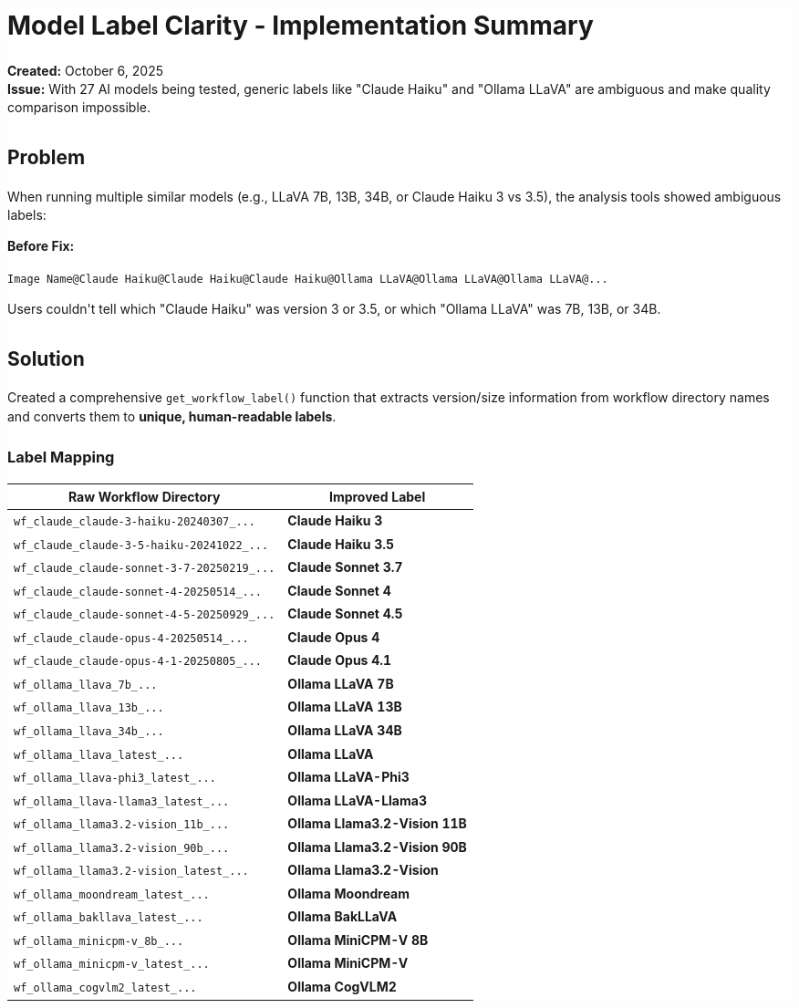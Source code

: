 # Model Label Clarity - Implementation Summary

**Created:** October 6, 2025  
**Issue:** With 27 AI models being tested, generic labels like "Claude Haiku" and "Ollama LLaVA" are ambiguous and make quality comparison impossible.

## Problem

When running multiple similar models (e.g., LLaVA 7B, 13B, 34B, or Claude Haiku 3 vs 3.5), the analysis tools showed ambiguous labels:

**Before Fix:**
```
Image Name@Claude Haiku@Claude Haiku@Claude Haiku@Ollama LLaVA@Ollama LLaVA@Ollama LLaVA@...
```

Users couldn't tell which "Claude Haiku" was version 3 or 3.5, or which "Ollama LLaVA" was 7B, 13B, or 34B.

## Solution

Created a comprehensive `get_workflow_label()` function that extracts version/size information from workflow directory names and converts them to **unique, human-readable labels**.

### Label Mapping

| Raw Workflow Directory | Improved Label |
|------------------------|----------------|
| `wf_claude_claude-3-haiku-20240307_...` | **Claude Haiku 3** |
| `wf_claude_claude-3-5-haiku-20241022_...` | **Claude Haiku 3.5** |
| `wf_claude_claude-sonnet-3-7-20250219_...` | **Claude Sonnet 3.7** |
| `wf_claude_claude-sonnet-4-20250514_...` | **Claude Sonnet 4** |
| `wf_claude_claude-sonnet-4-5-20250929_...` | **Claude Sonnet 4.5** |
| `wf_claude_claude-opus-4-20250514_...` | **Claude Opus 4** |
| `wf_claude_claude-opus-4-1-20250805_...` | **Claude Opus 4.1** |
| `wf_ollama_llava_7b_...` | **Ollama LLaVA 7B** |
| `wf_ollama_llava_13b_...` | **Ollama LLaVA 13B** |
| `wf_ollama_llava_34b_...` | **Ollama LLaVA 34B** |
| `wf_ollama_llava_latest_...` | **Ollama LLaVA** |
| `wf_ollama_llava-phi3_latest_...` | **Ollama LLaVA-Phi3** |
| `wf_ollama_llava-llama3_latest_...` | **Ollama LLaVA-Llama3** |
| `wf_ollama_llama3.2-vision_11b_...` | **Ollama Llama3.2-Vision 11B** |
| `wf_ollama_llama3.2-vision_90b_...` | **Ollama Llama3.2-Vision 90B** |
| `wf_ollama_llama3.2-vision_latest_...` | **Ollama Llama3.2-Vision** |
| `wf_ollama_moondream_latest_...` | **Ollama Moondream** |
| `wf_ollama_bakllava_latest_...` | **Ollama BakLLaVA** |
| `wf_ollama_minicpm-v_8b_...` | **Ollama MiniCPM-V 8B** |
| `wf_ollama_minicpm-v_latest_...` | **Ollama MiniCPM-V** |
| `wf_ollama_cogvlm2_latest_...` | **Ollama CogVLM2** |